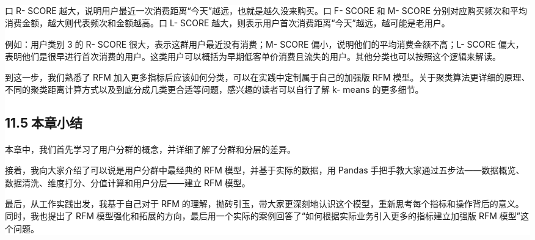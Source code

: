 口 R- SCORE 越大，说明用户最近一次消费距离“今天”越远，也就是越久没来购买。口 F- SCORE 和 M- SCORE 分别对应购买频次和平均消费金额，越大则代表频次和金额越高。口 L- SCORE 越大，则表示用户首次消费距离“今天”越远，越可能是老用户。

例如：用户类别 3 的 R- SCORE 很大，表示这群用户最近没有消费；M- SCORE 偏小，说明他们的平均消费金额不高；L- SCORE 偏大，表明他们是很早进行首次消费的用户。这类用户可以概括为早期低客单价消费且流失的用户。其他分类也可以按照这个逻辑来解读。

到这一步，我们熟悉了 RFM 加入更多指标后应该如何分类，可以在实践中定制属于自己的加强版 RFM 模型。关于聚类算法更详细的原理、不同的聚类距离计算方式以及到底分成几类更合适等问题，感兴趣的读者可以自行了解 k- means 的更多细节。

## 11.5 本章小结

本章中，我们首先学习了用户分群的概念，并详细了解了分群和分层的差异。

接着，我向大家介绍了可以说是用户分群中最经典的 RFM 模型，并基于实际的数据，用 Pandas 手把手教大家通过五步法——数据概览、数据清洗、维度打分、分值计算和用户分层——建立 RFM 模型。

最后，从工作实践出发，我基于自己对于 RFM 的理解，抛砖引玉，带大家更深刻地认识这个模型，重新思考每个指标和操作背后的意义。同时，我也提出了 RFM 模型强化和拓展的方向，最后用一个实际的案例回答了“如何根据实际业务引入更多的指标建立加强版 RFM 模型”这个问题。